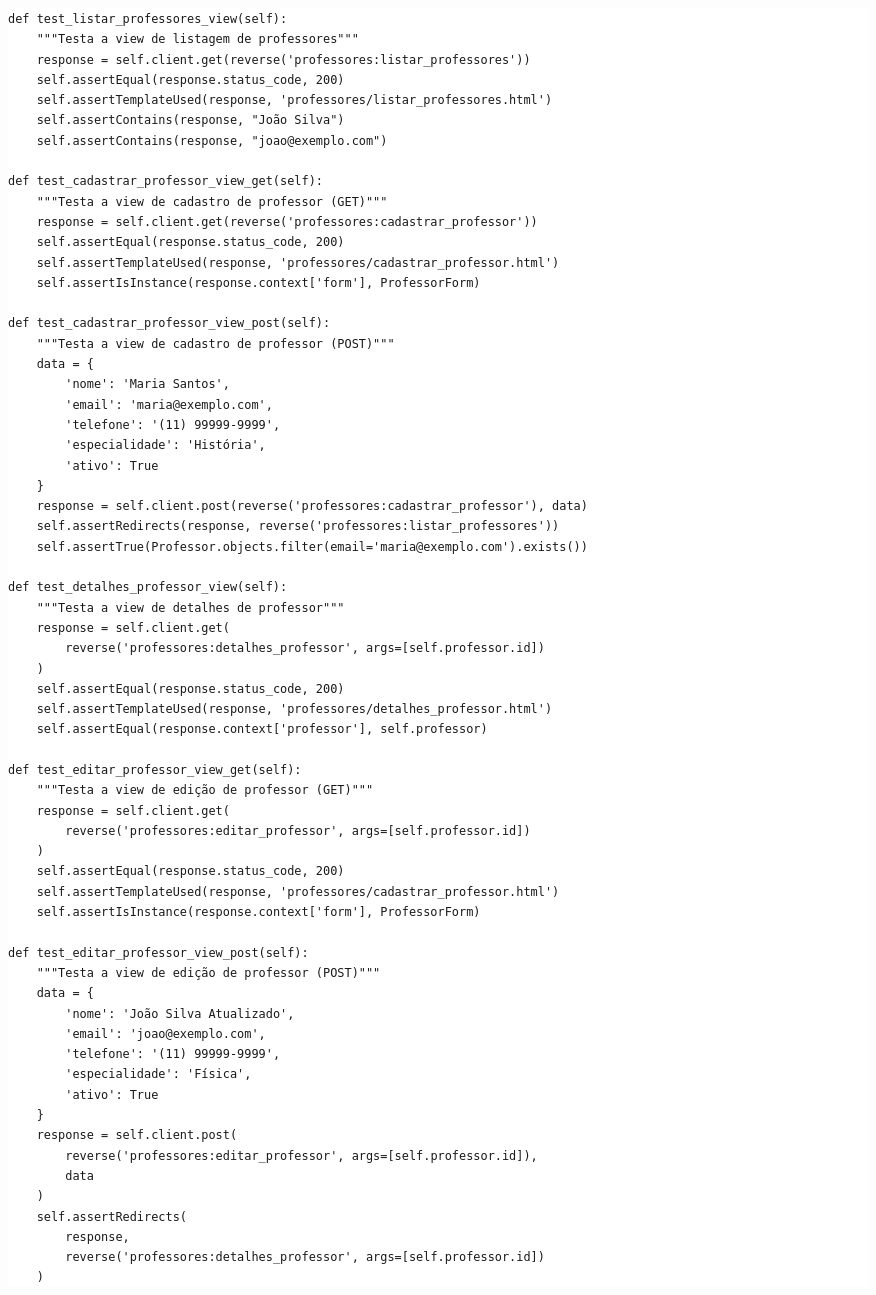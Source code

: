     def test_listar_professores_view(self):
        """Testa a view de listagem de professores"""
        response = self.client.get(reverse('professores:listar_professores'))
        self.assertEqual(response.status_code, 200)
        self.assertTemplateUsed(response, 'professores/listar_professores.html')
        self.assertContains(response, "João Silva")
        self.assertContains(response, "joao@exemplo.com")
    
    def test_cadastrar_professor_view_get(self):
        """Testa a view de cadastro de professor (GET)"""
        response = self.client.get(reverse('professores:cadastrar_professor'))
        self.assertEqual(response.status_code, 200)
        self.assertTemplateUsed(response, 'professores/cadastrar_professor.html')
        self.assertIsInstance(response.context['form'], ProfessorForm)
    
    def test_cadastrar_professor_view_post(self):
        """Testa a view de cadastro de professor (POST)"""
        data = {
            'nome': 'Maria Santos',
            'email': 'maria@exemplo.com',
            'telefone': '(11) 99999-9999',
            'especialidade': 'História',
            'ativo': True
        }
        response = self.client.post(reverse('professores:cadastrar_professor'), data)
        self.assertRedirects(response, reverse('professores:listar_professores'))
        self.assertTrue(Professor.objects.filter(email='maria@exemplo.com').exists())
    
    def test_detalhes_professor_view(self):
        """Testa a view de detalhes de professor"""
        response = self.client.get(
            reverse('professores:detalhes_professor', args=[self.professor.id])
        )
        self.assertEqual(response.status_code, 200)
        self.assertTemplateUsed(response, 'professores/detalhes_professor.html')
        self.assertEqual(response.context['professor'], self.professor)
    
    def test_editar_professor_view_get(self):
        """Testa a view de edição de professor (GET)"""
        response = self.client.get(
            reverse('professores:editar_professor', args=[self.professor.id])
        )
        self.assertEqual(response.status_code, 200)
        self.assertTemplateUsed(response, 'professores/cadastrar_professor.html')
        self.assertIsInstance(response.context['form'], ProfessorForm)
    
    def test_editar_professor_view_post(self):
        """Testa a view de edição de professor (POST)"""
        data = {
            'nome': 'João Silva Atualizado',
            'email': 'joao@exemplo.com',
            'telefone': '(11) 99999-9999',
            'especialidade': 'Física',
            'ativo': True
        }
        response = self.client.post(
            reverse('professores:editar_professor', args=[self.professor.id]),
            data
        )
        self.assertRedirects(
            response, 
            reverse('professores:detalhes_professor', args=[self.professor.id])
        )
        